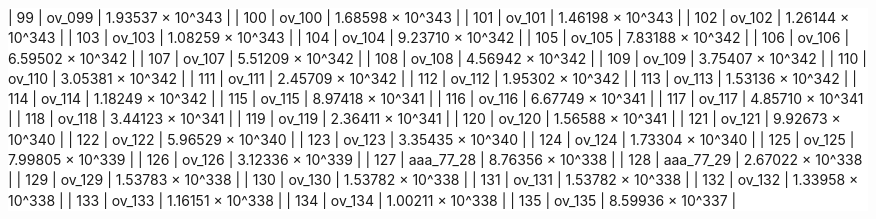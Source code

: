 | 99 | ov_099 | 1.93537 × 10^343 |
| 100 | ov_100 | 1.68598 × 10^343 |
| 101 | ov_101 | 1.46198 × 10^343 |
| 102 | ov_102 | 1.26144 × 10^343 |
| 103 | ov_103 | 1.08259 × 10^343 |
| 104 | ov_104 | 9.23710 × 10^342 |
| 105 | ov_105 | 7.83188 × 10^342 |
| 106 | ov_106 | 6.59502 × 10^342 |
| 107 | ov_107 | 5.51209 × 10^342 |
| 108 | ov_108 | 4.56942 × 10^342 |
| 109 | ov_109 | 3.75407 × 10^342 |
| 110 | ov_110 | 3.05381 × 10^342 |
| 111 | ov_111 | 2.45709 × 10^342 |
| 112 | ov_112 | 1.95302 × 10^342 |
| 113 | ov_113 | 1.53136 × 10^342 |
| 114 | ov_114 | 1.18249 × 10^342 |
| 115 | ov_115 | 8.97418 × 10^341 |
| 116 | ov_116 | 6.67749 × 10^341 |
| 117 | ov_117 | 4.85710 × 10^341 |
| 118 | ov_118 | 3.44123 × 10^341 |
| 119 | ov_119 | 2.36411 × 10^341 |
| 120 | ov_120 | 1.56588 × 10^341 |
| 121 | ov_121 | 9.92673 × 10^340 |
| 122 | ov_122 | 5.96529 × 10^340 |
| 123 | ov_123 | 3.35435 × 10^340 |
| 124 | ov_124 | 1.73304 × 10^340 |
| 125 | ov_125 | 7.99805 × 10^339 |
| 126 | ov_126 | 3.12336 × 10^339 |
| 127 | aaa_77_28 | 8.76356 × 10^338 |
| 128 | aaa_77_29 | 2.67022 × 10^338 |
| 129 | ov_129 | 1.53783 × 10^338 |
| 130 | ov_130 | 1.53782 × 10^338 |
| 131 | ov_131 | 1.53782 × 10^338 |
| 132 | ov_132 | 1.33958 × 10^338 |
| 133 | ov_133 | 1.16151 × 10^338 |
| 134 | ov_134 | 1.00211 × 10^338 |
| 135 | ov_135 | 8.59936 × 10^337 |